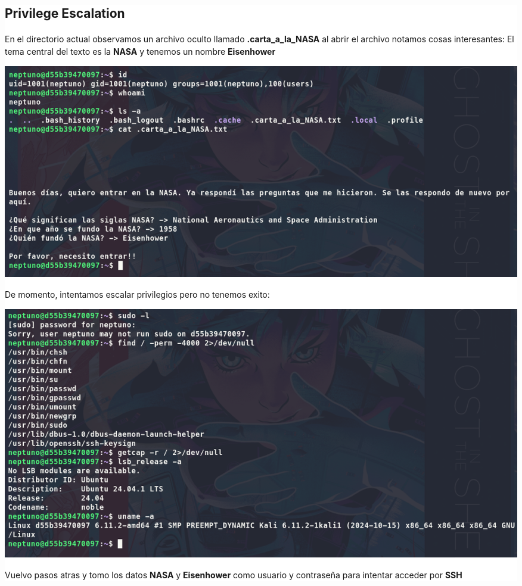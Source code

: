 ## Privilege Escalation

En el directorio actual observamos un archivo oculto llamado **.carta_a_la_NASA** al abrir el archivo notamos cosas interesantes: El tema central del texto es la **NASA** y tenemos un nombre **Eisenhower**

![StellarJWT Yw4rf](stellar-15.png)

De momento, intentamos escalar privilegios pero no tenemos exito: 

![StellarJWT Yw4rf](stellar-16.png)

Vuelvo pasos atras y tomo los datos **NASA** y **Eisenhower** como usuario y contraseña para intentar acceder por **SSH**
